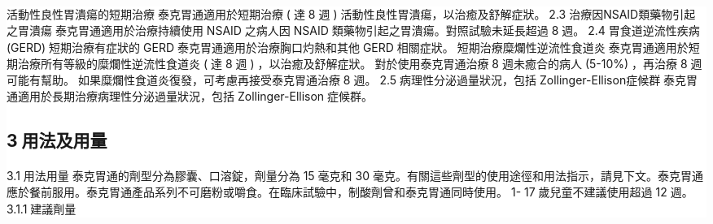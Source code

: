 活動性良性胃潰瘍的短期治療
泰克胃通適用於短期治療
(
達
8
週
)
活動性良性胃潰瘍，以治癒及舒解症狀。
2.3
治療因NSAID類藥物引起之胃潰瘍
泰克胃通適用於治療持續使用
NSAID
之病人因
NSAID
類藥物引起之胃潰瘍。對照試驗未延長超過
8
週。
2.4
胃食道逆流性疾病(GERD)
短期治療有症狀的
GERD
泰克胃通適用於治療胸口灼熱和其他
GERD
相關症狀。
短期治療糜爛性逆流性食道炎
泰克胃通適用於短期治療所有等級的糜爛性逆流性食道炎
(
達
8
週
)
，以治癒及舒解症狀。
對於使用泰克胃通治療
8
週未癒合的病人
(5-10%)
，再治療
8
週可能有幫助。
如果糜爛性食道炎復發，可考慮再接受泰克胃通治療
8
週。
2.5
病理性分泌過量狀況，包括 Zollinger-Ellison症候群
泰克胃通適用於長期治療病理性分泌過量狀況，包括
Zollinger-Ellison
症候群。


## 3 用法及用量
3.1
用法用量
泰克胃通的劑型分為膠囊、口溶錠，劑量分為
15
毫克和
30
毫克。有關這些劑型的使用途徑和用法指示，請見下文。泰克胃通應於餐前服用。泰克胃通產品系列不可磨粉或嚼食。在臨床試驗中，制酸劑曾和泰克胃通同時使用。
1- 17
歲兒童不建議使用超過
12
週。
3.1.1
建議劑量